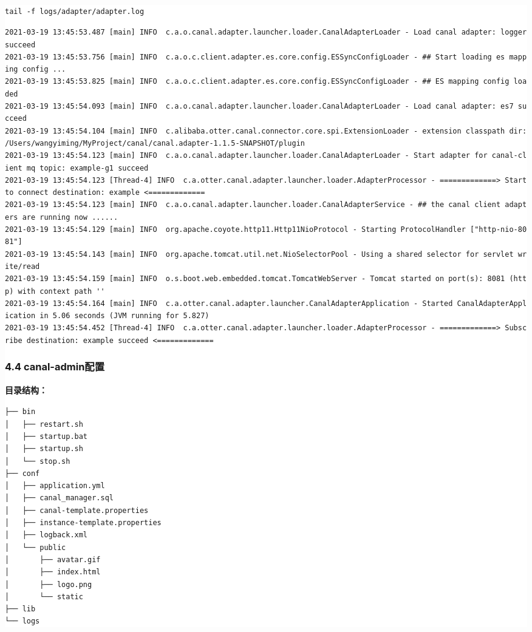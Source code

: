   ```shell
  tail -f logs/adapter/adapter.log
  ```

  ```shell
  2021-03-19 13:45:53.487 [main] INFO  c.a.o.canal.adapter.launcher.loader.CanalAdapterLoader - Load canal adapter: logger succeed
  2021-03-19 13:45:53.756 [main] INFO  c.a.o.c.client.adapter.es.core.config.ESSyncConfigLoader - ## Start loading es mapping config ... 
  2021-03-19 13:45:53.825 [main] INFO  c.a.o.c.client.adapter.es.core.config.ESSyncConfigLoader - ## ES mapping config loaded
  2021-03-19 13:45:54.093 [main] INFO  c.a.o.canal.adapter.launcher.loader.CanalAdapterLoader - Load canal adapter: es7 succeed
  2021-03-19 13:45:54.104 [main] INFO  c.alibaba.otter.canal.connector.core.spi.ExtensionLoader - extension classpath dir: /Users/wangyiming/MyProject/canal/canal.adapter-1.1.5-SNAPSHOT/plugin
  2021-03-19 13:45:54.123 [main] INFO  c.a.o.canal.adapter.launcher.loader.CanalAdapterLoader - Start adapter for canal-client mq topic: example-g1 succeed
  2021-03-19 13:45:54.123 [Thread-4] INFO  c.a.otter.canal.adapter.launcher.loader.AdapterProcessor - =============> Start to connect destination: example <=============
  2021-03-19 13:45:54.123 [main] INFO  c.a.o.canal.adapter.launcher.loader.CanalAdapterService - ## the canal client adapters are running now ......
  2021-03-19 13:45:54.129 [main] INFO  org.apache.coyote.http11.Http11NioProtocol - Starting ProtocolHandler ["http-nio-8081"]
  2021-03-19 13:45:54.143 [main] INFO  org.apache.tomcat.util.net.NioSelectorPool - Using a shared selector for servlet write/read
  2021-03-19 13:45:54.159 [main] INFO  o.s.boot.web.embedded.tomcat.TomcatWebServer - Tomcat started on port(s): 8081 (http) with context path ''
  2021-03-19 13:45:54.164 [main] INFO  c.a.otter.canal.adapter.launcher.CanalAdapterApplication - Started CanalAdapterApplication in 5.06 seconds (JVM running for 5.827)
  2021-03-19 13:45:54.452 [Thread-4] INFO  c.a.otter.canal.adapter.launcher.loader.AdapterProcessor - =============> Subscribe destination: example succeed <=============
  ```

  



### 4.4 canal-admin配置



**目录结构：**

```shell
├── bin
│   ├── restart.sh
│   ├── startup.bat
│   ├── startup.sh
│   └── stop.sh
├── conf
│   ├── application.yml
│   ├── canal_manager.sql
│   ├── canal-template.properties
│   ├── instance-template.properties
│   ├── logback.xml
│   └── public
│       ├── avatar.gif
│       ├── index.html
│       ├── logo.png
│       └── static
├── lib
└── logs
```
